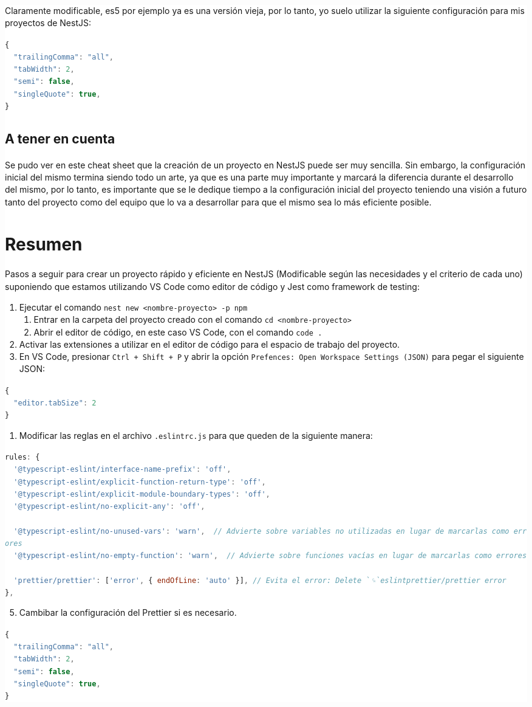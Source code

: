 Claramente modificable, es5 por ejemplo ya es una versión vieja, por lo tanto, yo suelo utilizar la siguiente configuración para mis proyectos de NestJS:

``` js
{
  "trailingComma": "all",
  "tabWidth": 2,
  "semi": false,
  "singleQuote": true,
}
```

## A tener en cuenta

Se pudo ver en este cheat sheet que la creación de un proyecto en NestJS puede ser muy sencilla. Sin embargo, la configuración inicial del mismo termina siendo todo un arte, ya que es una parte muy importante y marcará la diferencia durante el desarrollo del mismo, por lo tanto, es importante que se le dedique tiempo a la configuración inicial del proyecto teniendo una visión a futuro tanto del proyecto como del equipo que lo va a desarrollar para que el mismo sea lo más eficiente posible.

# Resumen

Pasos a seguir para crear un proyecto rápido y eficiente en NestJS (Modificable según las necesidades y el criterio de cada uno) suponiendo que estamos utilizando VS Code como editor de código y Jest como framework de testing:

1. Ejecutar el comando `nest new <nombre-proyecto> -p npm`
   1. Entrar en la carpeta del proyecto creado con el comando `cd <nombre-proyecto>`
   2. Abrir el editor de código, en este caso VS Code, con el comando `code .`
2. Activar las extensiones a utilizar en el editor de código para el espacio de trabajo del proyecto.
3. En VS Code, presionar `Ctrl + Shift + P` y abrir la opción `Prefences: Open Workspace Settings (JSON)` para pegar el siguiente JSON:
```js
{
  "editor.tabSize": 2
}
```
1. Modificar las reglas en el archivo `.eslintrc.js` para que queden de la siguiente manera:
```js
rules: {
  '@typescript-eslint/interface-name-prefix': 'off',
  '@typescript-eslint/explicit-function-return-type': 'off',
  '@typescript-eslint/explicit-module-boundary-types': 'off',
  '@typescript-eslint/no-explicit-any': 'off',

  '@typescript-eslint/no-unused-vars': 'warn',  // Advierte sobre variables no utilizadas en lugar de marcarlas como errores
  '@typescript-eslint/no-empty-function': 'warn',  // Advierte sobre funciones vacías en lugar de marcarlas como errores

  'prettier/prettier': ['error', { endOfLine: 'auto' }], // Evita el error: Delete `␍`eslintprettier/prettier error
},
```
5. Cambibar la configuración del Prettier si es necesario.
```js
{
  "trailingComma": "all",
  "tabWidth": 2,
  "semi": false,
  "singleQuote": true,
}
```